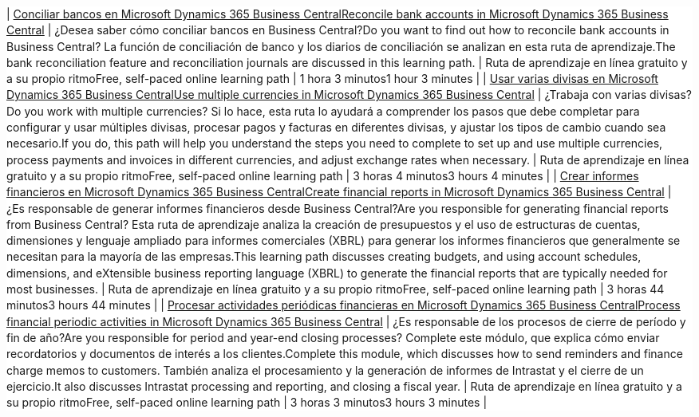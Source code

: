 | [<span data-ttu-id="8d11c-152">Conciliar bancos en Microsoft Dynamics 365 Business Central</span><span class="sxs-lookup"><span data-stu-id="8d11c-152">Reconcile bank accounts in Microsoft Dynamics 365 Business Central</span></span>](/learn/paths/reconcile-bank-accounts-dynamics-365-business-central/)                             | <span data-ttu-id="8d11c-153">¿Desea saber cómo conciliar bancos en Business Central?</span><span class="sxs-lookup"><span data-stu-id="8d11c-153">Do you want to find out how to reconcile bank accounts in Business Central?</span></span> <span data-ttu-id="8d11c-154">La función de conciliación de banco y los diarios de conciliación se analizan en esta ruta de aprendizaje.</span><span class="sxs-lookup"><span data-stu-id="8d11c-154">The bank reconciliation feature and reconciliation journals are discussed in this learning path.</span></span>                                                                                                                           | <span data-ttu-id="8d11c-155">Ruta de aprendizaje en línea gratuito y a su propio ritmo</span><span class="sxs-lookup"><span data-stu-id="8d11c-155">Free, self-paced online learning path</span></span> | <span data-ttu-id="8d11c-156">1 hora 3 minutos</span><span class="sxs-lookup"><span data-stu-id="8d11c-156">1 hour 3 minutes</span></span>   |
| [<span data-ttu-id="8d11c-157">Usar varias divisas en Microsoft Dynamics 365 Business Central</span><span class="sxs-lookup"><span data-stu-id="8d11c-157">Use multiple currencies in Microsoft Dynamics 365 Business Central</span></span>](/learn/paths/use-multiple-currencies-dynamics-365-business-central/)                             | <span data-ttu-id="8d11c-158">¿Trabaja con varias divisas?</span><span class="sxs-lookup"><span data-stu-id="8d11c-158">Do you work with multiple currencies?</span></span> <span data-ttu-id="8d11c-159">Si lo hace, esta ruta lo ayudará a comprender los pasos que debe completar para configurar y usar múltiples divisas, procesar pagos y facturas en diferentes divisas, y ajustar los tipos de cambio cuando sea necesario.</span><span class="sxs-lookup"><span data-stu-id="8d11c-159">If you do, this path will help you understand the steps you need to complete to set up and use multiple currencies, process payments and invoices in different currencies, and adjust exchange rates when necessary.</span></span>                                             | <span data-ttu-id="8d11c-160">Ruta de aprendizaje en línea gratuito y a su propio ritmo</span><span class="sxs-lookup"><span data-stu-id="8d11c-160">Free, self-paced online learning path</span></span> | <span data-ttu-id="8d11c-161">3 horas 4 minutos</span><span class="sxs-lookup"><span data-stu-id="8d11c-161">3 hours 4 minutes</span></span>  |
| [<span data-ttu-id="8d11c-162">Crear informes financieros en Microsoft Dynamics 365 Business Central</span><span class="sxs-lookup"><span data-stu-id="8d11c-162">Create financial reports in Microsoft Dynamics 365 Business Central</span></span>](/learn/paths/create-financial-reports-dynamics-365-business-central/)                           | <span data-ttu-id="8d11c-163">¿Es responsable de generar informes financieros desde Business Central?</span><span class="sxs-lookup"><span data-stu-id="8d11c-163">Are you responsible for generating financial reports from Business Central?</span></span> <span data-ttu-id="8d11c-164">Esta ruta de aprendizaje analiza la creación de presupuestos y el uso de estructuras de cuentas, dimensiones y lenguaje ampliado para informes comerciales (XBRL) para generar los informes financieros que generalmente se necesitan para la mayoría de las empresas.</span><span class="sxs-lookup"><span data-stu-id="8d11c-164">This learning path discusses creating budgets, and using account schedules, dimensions, and eXtensible business reporting language (XBRL) to generate the financial reports that are typically needed for most businesses.</span></span> | <span data-ttu-id="8d11c-165">Ruta de aprendizaje en línea gratuito y a su propio ritmo</span><span class="sxs-lookup"><span data-stu-id="8d11c-165">Free, self-paced online learning path</span></span> | <span data-ttu-id="8d11c-166">3 horas 44 minutos</span><span class="sxs-lookup"><span data-stu-id="8d11c-166">3 hours 44 minutes</span></span> |
| [<span data-ttu-id="8d11c-167">Procesar actividades periódicas financieras en Microsoft Dynamics 365 Business Central</span><span class="sxs-lookup"><span data-stu-id="8d11c-167">Process financial periodic activities in Microsoft Dynamics 365 Business Central</span></span>](/learn/paths/process-financial-periodic-activities-dynamics-365-business-central/) | <span data-ttu-id="8d11c-168">¿Es responsable de los procesos de cierre de período y fin de año?</span><span class="sxs-lookup"><span data-stu-id="8d11c-168">Are you responsible for period and year-end closing processes?</span></span> <span data-ttu-id="8d11c-169">Complete este módulo, que explica cómo enviar recordatorios y documentos de interés a los clientes.</span><span class="sxs-lookup"><span data-stu-id="8d11c-169">Complete this module, which discusses how to send reminders and finance charge memos to customers.</span></span> <span data-ttu-id="8d11c-170">También analiza el procesamiento y la generación de informes de Intrastat y el cierre de un ejercicio.</span><span class="sxs-lookup"><span data-stu-id="8d11c-170">It also discusses Intrastat processing and reporting, and closing a fiscal year.</span></span>                                                     | <span data-ttu-id="8d11c-171">Ruta de aprendizaje en línea gratuito y a su propio ritmo</span><span class="sxs-lookup"><span data-stu-id="8d11c-171">Free, self-paced online learning path</span></span> | <span data-ttu-id="8d11c-172">3 horas 3 minutos</span><span class="sxs-lookup"><span data-stu-id="8d11c-172">3 hours 3 minutes</span></span>  |